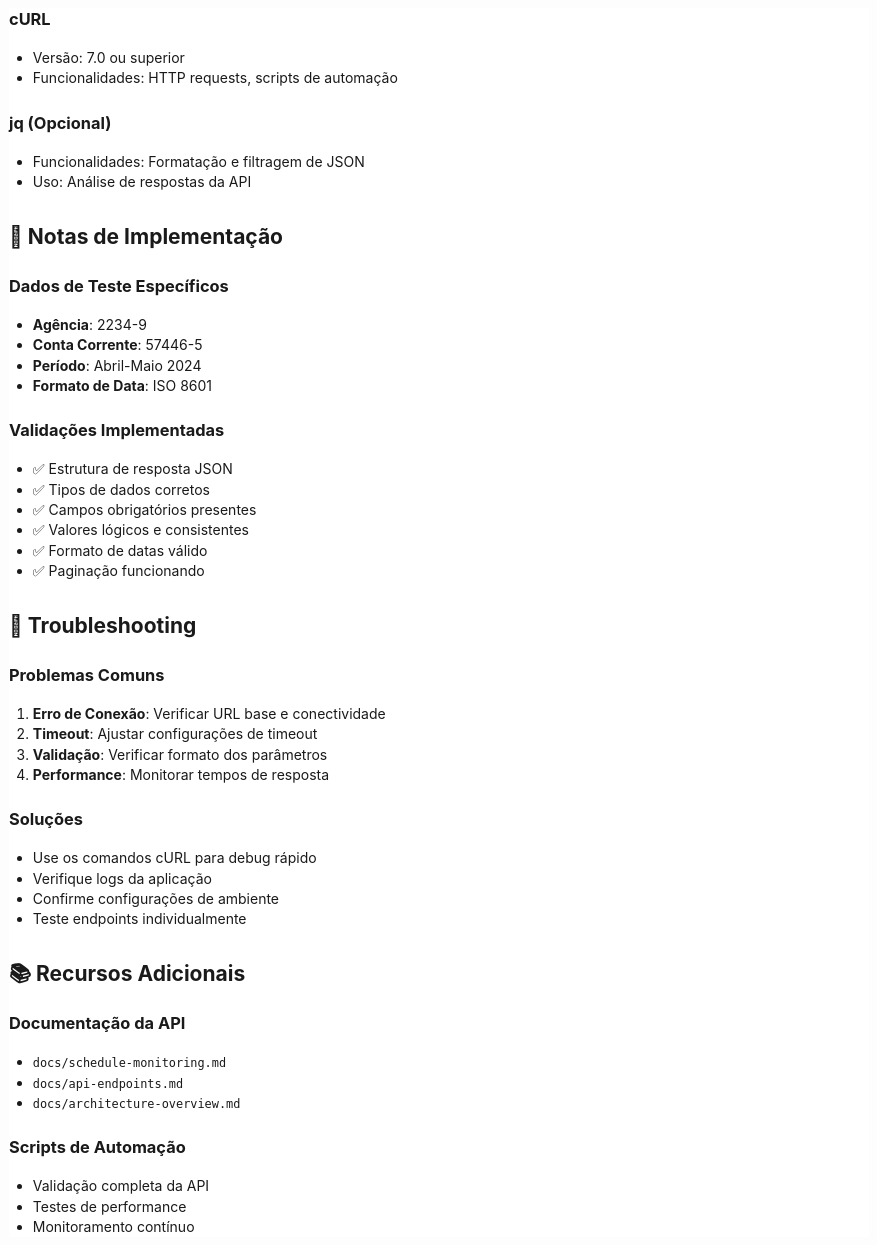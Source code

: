 ### **cURL**
- Versão: 7.0 ou superior
- Funcionalidades: HTTP requests, scripts de automação

### **jq (Opcional)**
- Funcionalidades: Formatação e filtragem de JSON
- Uso: Análise de respostas da API

## 📝 **Notas de Implementação**

### **Dados de Teste Específicos**
- **Agência**: 2234-9
- **Conta Corrente**: 57446-5
- **Período**: Abril-Maio 2024
- **Formato de Data**: ISO 8601

### **Validações Implementadas**
- ✅ Estrutura de resposta JSON
- ✅ Tipos de dados corretos
- ✅ Campos obrigatórios presentes
- ✅ Valores lógicos e consistentes
- ✅ Formato de datas válido
- ✅ Paginação funcionando

## 🚨 **Troubleshooting**

### **Problemas Comuns**
1. **Erro de Conexão**: Verificar URL base e conectividade
2. **Timeout**: Ajustar configurações de timeout
3. **Validação**: Verificar formato dos parâmetros
4. **Performance**: Monitorar tempos de resposta

### **Soluções**
- Use os comandos cURL para debug rápido
- Verifique logs da aplicação
- Confirme configurações de ambiente
- Teste endpoints individualmente

## 📚 **Recursos Adicionais**

### **Documentação da API**
- `docs/schedule-monitoring.md`
- `docs/api-endpoints.md`
- `docs/architecture-overview.md`

### **Scripts de Automação**
- Validação completa da API
- Testes de performance
- Monitoramento contínuo
